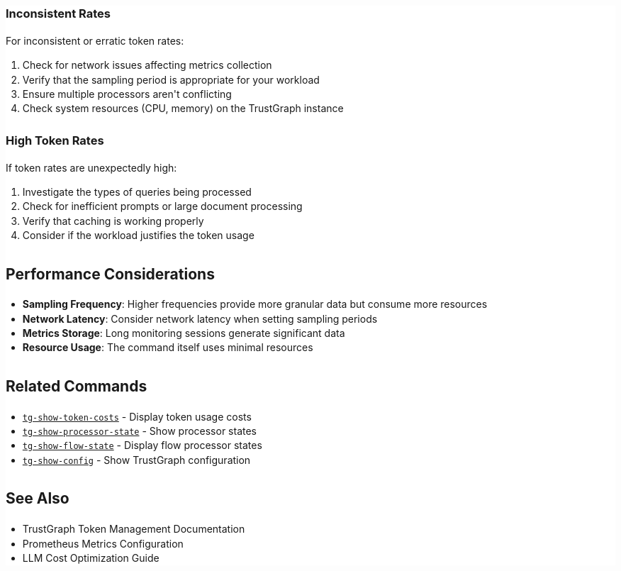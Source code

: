 ### Inconsistent Rates

For inconsistent or erratic token rates:
1. Check for network issues affecting metrics collection
2. Verify that the sampling period is appropriate for your workload
3. Ensure multiple processors aren't conflicting
4. Check system resources (CPU, memory) on the TrustGraph instance

### High Token Rates

If token rates are unexpectedly high:
1. Investigate the types of queries being processed
2. Check for inefficient prompts or large document processing
3. Verify that caching is working properly
4. Consider if the workload justifies the token usage

## Performance Considerations

- **Sampling Frequency**: Higher frequencies provide more granular data but consume more resources
- **Network Latency**: Consider network latency when setting sampling periods
- **Metrics Storage**: Long monitoring sessions generate significant data
- **Resource Usage**: The command itself uses minimal resources

## Related Commands

- [`tg-show-token-costs`](tg-show-token-costs.md) - Display token usage costs
- [`tg-show-processor-state`](tg-show-processor-state.md) - Show processor states
- [`tg-show-flow-state`](tg-show-flow-state.md) - Display flow processor states
- [`tg-show-config`](tg-show-config.md) - Show TrustGraph configuration

## See Also

- TrustGraph Token Management Documentation
- Prometheus Metrics Configuration
- LLM Cost Optimization Guide
